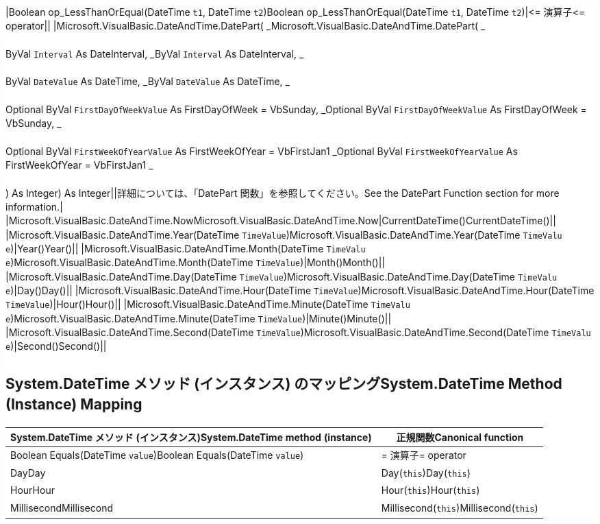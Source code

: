 |<span data-ttu-id="5bd78-210">Boolean op_LessThanOrEqual(DateTime `t1`, DateTime `t2`)</span><span class="sxs-lookup"><span data-stu-id="5bd78-210">Boolean op_LessThanOrEqual(DateTime `t1`, DateTime `t2`)</span></span>|<span data-ttu-id="5bd78-211"><= 演算子</span><span class="sxs-lookup"><span data-stu-id="5bd78-211"><= operator</span></span>||
|<span data-ttu-id="5bd78-212">Microsoft.VisualBasic.DateAndTime.DatePart( _</span><span class="sxs-lookup"><span data-stu-id="5bd78-212">Microsoft.VisualBasic.DateAndTime.DatePart( _</span></span><br /><br /> <span data-ttu-id="5bd78-213">ByVal `Interval` As DateInterval, \_</span><span class="sxs-lookup"><span data-stu-id="5bd78-213">ByVal `Interval` As DateInterval, \_</span></span><br /><br /> <span data-ttu-id="5bd78-214">ByVal `DateValue` As DateTime, \_</span><span class="sxs-lookup"><span data-stu-id="5bd78-214">ByVal `DateValue` As DateTime, \_</span></span><br /><br /> <span data-ttu-id="5bd78-215">Optional ByVal `FirstDayOfWeekValue` As FirstDayOfWeek = VbSunday, \_</span><span class="sxs-lookup"><span data-stu-id="5bd78-215">Optional ByVal `FirstDayOfWeekValue` As FirstDayOfWeek = VbSunday, \_</span></span><br /><br /> <span data-ttu-id="5bd78-216">Optional ByVal `FirstWeekOfYearValue` As FirstWeekOfYear = VbFirstJan1 \_</span><span class="sxs-lookup"><span data-stu-id="5bd78-216">Optional ByVal `FirstWeekOfYearValue` As FirstWeekOfYear = VbFirstJan1 \_</span></span><br /><br /> <span data-ttu-id="5bd78-217">) As Integer</span><span class="sxs-lookup"><span data-stu-id="5bd78-217">) As Integer</span></span>||<span data-ttu-id="5bd78-218">詳細については、「DatePart 関数」を参照してください。</span><span class="sxs-lookup"><span data-stu-id="5bd78-218">See the DatePart Function section for more information.</span></span>|
|<span data-ttu-id="5bd78-219">Microsoft.VisualBasic.DateAndTime.Now</span><span class="sxs-lookup"><span data-stu-id="5bd78-219">Microsoft.VisualBasic.DateAndTime.Now</span></span>|<span data-ttu-id="5bd78-220">CurrentDateTime()</span><span class="sxs-lookup"><span data-stu-id="5bd78-220">CurrentDateTime()</span></span>||
|<span data-ttu-id="5bd78-221">Microsoft.VisualBasic.DateAndTime.Year(DateTime `TimeValue`)</span><span class="sxs-lookup"><span data-stu-id="5bd78-221">Microsoft.VisualBasic.DateAndTime.Year(DateTime `TimeValue`)</span></span>|<span data-ttu-id="5bd78-222">Year()</span><span class="sxs-lookup"><span data-stu-id="5bd78-222">Year()</span></span>||
|<span data-ttu-id="5bd78-223">Microsoft.VisualBasic.DateAndTime.Month(DateTime `TimeValue`)</span><span class="sxs-lookup"><span data-stu-id="5bd78-223">Microsoft.VisualBasic.DateAndTime.Month(DateTime `TimeValue`)</span></span>|<span data-ttu-id="5bd78-224">Month()</span><span class="sxs-lookup"><span data-stu-id="5bd78-224">Month()</span></span>||
|<span data-ttu-id="5bd78-225">Microsoft.VisualBasic.DateAndTime.Day(DateTime `TimeValue`)</span><span class="sxs-lookup"><span data-stu-id="5bd78-225">Microsoft.VisualBasic.DateAndTime.Day(DateTime `TimeValue`)</span></span>|<span data-ttu-id="5bd78-226">Day()</span><span class="sxs-lookup"><span data-stu-id="5bd78-226">Day()</span></span>||
|<span data-ttu-id="5bd78-227">Microsoft.VisualBasic.DateAndTime.Hour(DateTime `TimeValue`)</span><span class="sxs-lookup"><span data-stu-id="5bd78-227">Microsoft.VisualBasic.DateAndTime.Hour(DateTime `TimeValue`)</span></span>|<span data-ttu-id="5bd78-228">Hour()</span><span class="sxs-lookup"><span data-stu-id="5bd78-228">Hour()</span></span>||
|<span data-ttu-id="5bd78-229">Microsoft.VisualBasic.DateAndTime.Minute(DateTime `TimeValue`)</span><span class="sxs-lookup"><span data-stu-id="5bd78-229">Microsoft.VisualBasic.DateAndTime.Minute(DateTime `TimeValue`)</span></span>|<span data-ttu-id="5bd78-230">Minute()</span><span class="sxs-lookup"><span data-stu-id="5bd78-230">Minute()</span></span>||
|<span data-ttu-id="5bd78-231">Microsoft.VisualBasic.DateAndTime.Second(DateTime `TimeValue`)</span><span class="sxs-lookup"><span data-stu-id="5bd78-231">Microsoft.VisualBasic.DateAndTime.Second(DateTime `TimeValue`)</span></span>|<span data-ttu-id="5bd78-232">Second()</span><span class="sxs-lookup"><span data-stu-id="5bd78-232">Second()</span></span>||

## <a name="systemdatetime-method-instance-mapping"></a><span data-ttu-id="5bd78-233">System.DateTime メソッド (インスタンス) のマッピング</span><span class="sxs-lookup"><span data-stu-id="5bd78-233">System.DateTime Method (Instance) Mapping</span></span>

|<span data-ttu-id="5bd78-234">System.DateTime メソッド (インスタンス)</span><span class="sxs-lookup"><span data-stu-id="5bd78-234">System.DateTime method (instance)</span></span>|<span data-ttu-id="5bd78-235">正規関数</span><span class="sxs-lookup"><span data-stu-id="5bd78-235">Canonical function</span></span>|
|-----------------------------------------|------------------------|
|<span data-ttu-id="5bd78-236">Boolean Equals(DateTime `value`)</span><span class="sxs-lookup"><span data-stu-id="5bd78-236">Boolean Equals(DateTime `value`)</span></span>|<span data-ttu-id="5bd78-237">= 演算子</span><span class="sxs-lookup"><span data-stu-id="5bd78-237">= operator</span></span>|
|<span data-ttu-id="5bd78-238">Day</span><span class="sxs-lookup"><span data-stu-id="5bd78-238">Day</span></span>|<span data-ttu-id="5bd78-239">Day(`this`)</span><span class="sxs-lookup"><span data-stu-id="5bd78-239">Day(`this`)</span></span>|
|<span data-ttu-id="5bd78-240">Hour</span><span class="sxs-lookup"><span data-stu-id="5bd78-240">Hour</span></span>|<span data-ttu-id="5bd78-241">Hour(`this`)</span><span class="sxs-lookup"><span data-stu-id="5bd78-241">Hour(`this`)</span></span>|
|<span data-ttu-id="5bd78-242">Millisecond</span><span class="sxs-lookup"><span data-stu-id="5bd78-242">Millisecond</span></span>|<span data-ttu-id="5bd78-243">Millisecond(`this`)</span><span class="sxs-lookup"><span data-stu-id="5bd78-243">Millisecond(`this`)</span></span>|